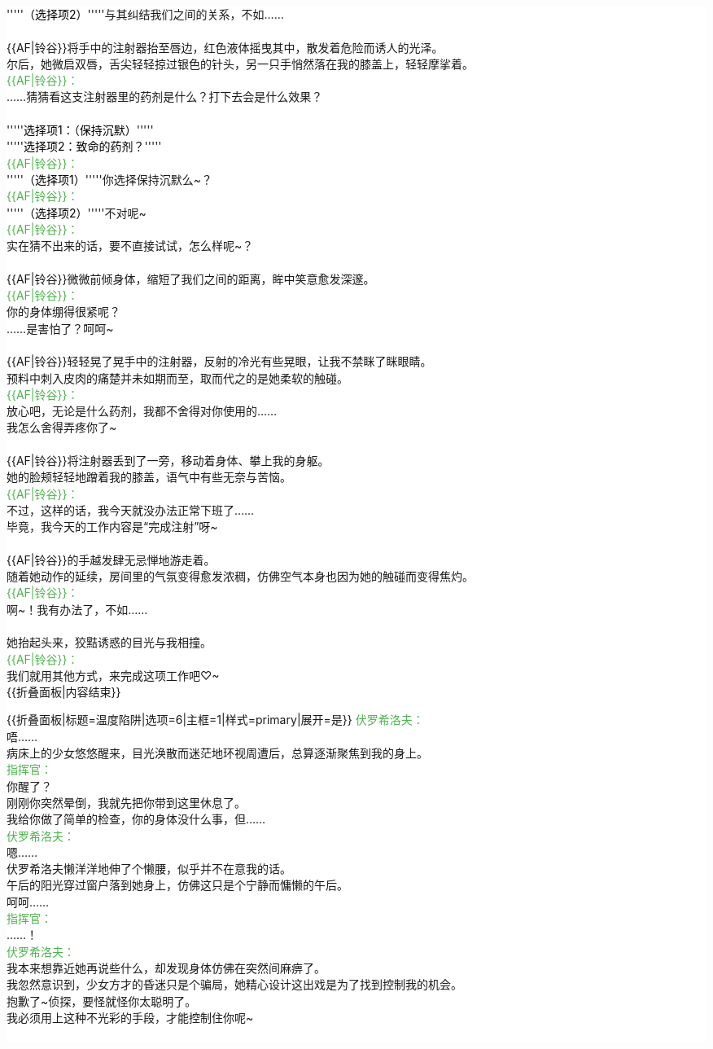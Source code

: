 '''''<span style="color:black;">（选择项2）</span>'''''与其纠结我们之间的关系，不如……<br>
<br>
{{AF|铃谷}}将手中的注射器抬至唇边，红色液体摇曳其中，散发着危险而诱人的光泽。<br>
尔后，她微启双唇，舌尖轻轻掠过银色的针头，另一只手悄然落在我的膝盖上，轻轻摩挲着。<br>
<span style="color:#4eb24e;">{{AF|铃谷}}：</span><br>
……猜猜看这支注射器里的药剂是什么？打下去会是什么效果？<br>
<br>
'''''<span style="color:black;">选择项1：（保持沉默）</span>'''''<br>
'''''<span style="color:black;">选择项2：致命的药剂？</span>'''''<br>
<span style="color:#4eb24e;">{{AF|铃谷}}：</span><br>
'''''<span style="color:black;">（选择项1）</span>'''''你选择保持沉默么~？<br>
<span style="color:#4eb24e;">{{AF|铃谷}}：</span><br>
'''''<span style="color:black;">（选择项2）</span>'''''不对呢~<br>
<span style="color:#4eb24e;">{{AF|铃谷}}：</span><br>
实在猜不出来的话，要不直接试试，怎么样呢~？<br>
<br>
{{AF|铃谷}}微微前倾身体，缩短了我们之间的距离，眸中笑意愈发深邃。<br>
<span style="color:#4eb24e;">{{AF|铃谷}}：</span><br>
你的身体绷得很紧呢？<br>
……是害怕了？呵呵~<br>
<br>
{{AF|铃谷}}轻轻晃了晃手中的注射器，反射的冷光有些晃眼，让我不禁眯了眯眼睛。<br>
预料中刺入皮肉的痛楚并未如期而至，取而代之的是她柔软的触碰。<br>
<span style="color:#4eb24e;">{{AF|铃谷}}：</span><br>
放心吧，无论是什么药剂，我都不舍得对你使用的……<br>
我怎么舍得弄疼你了~<br>
<br>
{{AF|铃谷}}将注射器丢到了一旁，移动着身体、攀上我的身躯。<br>
她的脸颊轻轻地蹭着我的膝盖，语气中有些无奈与苦恼。<br>
<span style="color:#4eb24e;">{{AF|铃谷}}：</span><br>
不过，这样的话，我今天就没办法正常下班了……<br>
毕竟，我今天的工作内容是“完成注射”呀~<br>
<br>
{{AF|铃谷}}的手越发肆无忌惮地游走着。<br>
随着她动作的延续，房间里的气氛变得愈发浓稠，仿佛空气本身也因为她的触碰而变得焦灼。<br>
<span style="color:#4eb24e;">{{AF|铃谷}}：</span><br>
啊~！我有办法了，不如……<br>
<br>
她抬起头来，狡黠诱惑的目光与我相撞。<br>
<span style="color:#4eb24e;">{{AF|铃谷}}：</span><br>
我们就用其他方式，来完成这项工作吧♡~<br>
{{折叠面板|内容结束}}

{{折叠面板|标题=温度陷阱|选项=6|主框=1|样式=primary|展开=是}}
<span style="color:#4eb24e;">伏罗希洛夫：</span><br>
唔……<br>
病床上的少女悠悠醒来，目光涣散而迷茫地环视周遭后，总算逐渐聚焦到我的身上。<br>
<span style="color:#4eb24e;" class="shikikanname">指挥官：</span><br>
你醒了？<br>
刚刚你突然晕倒，我就先把你带到这里休息了。<br>
我给你做了简单的检查，你的身体没什么事，但……<br>
<span style="color:#4eb24e;">伏罗希洛夫：</span><br>
嗯……<br>
伏罗希洛夫懒洋洋地伸了个懒腰，似乎并不在意我的话。<br>
午后的阳光穿过窗户落到她身上，仿佛这只是个宁静而慵懒的午后。<br>
呵呵……<br>
<span style="color:#4eb24e;" class="shikikanname">指挥官：</span><br>
……！<br>
<span style="color:#4eb24e;">伏罗希洛夫：</span><br>
我本来想靠近她再说些什么，却发现身体仿佛在突然间麻痹了。<br>
我忽然意识到，少女方才的昏迷只是个骗局，她精心设计这出戏是为了找到控制我的机会。<br>
抱歉了~侦探，要怪就怪你太聪明了。<br>
我必须用上这种不光彩的手段，才能控制住你呢~<br>
<br>